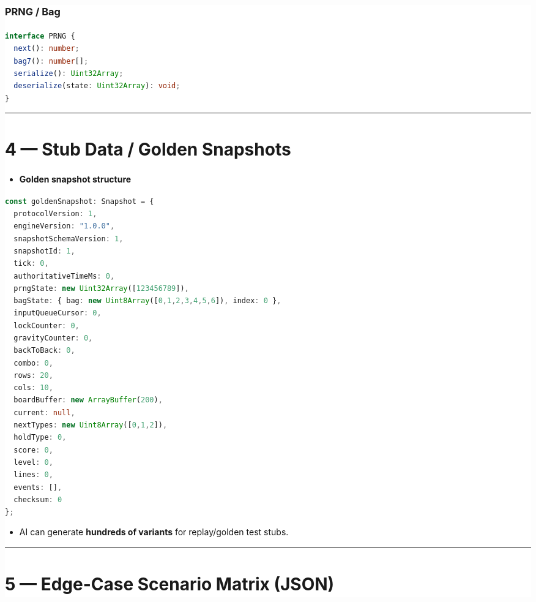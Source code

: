 ### PRNG / Bag

```ts
interface PRNG {
  next(): number;
  bag7(): number[];
  serialize(): Uint32Array;
  deserialize(state: Uint32Array): void;
}
```

---

# **4 — Stub Data / Golden Snapshots**

* **Golden snapshot structure**

```ts
const goldenSnapshot: Snapshot = {
  protocolVersion: 1,
  engineVersion: "1.0.0",
  snapshotSchemaVersion: 1,
  snapshotId: 1,
  tick: 0,
  authoritativeTimeMs: 0,
  prngState: new Uint32Array([123456789]),
  bagState: { bag: new Uint8Array([0,1,2,3,4,5,6]), index: 0 },
  inputQueueCursor: 0,
  lockCounter: 0,
  gravityCounter: 0,
  backToBack: 0,
  combo: 0,
  rows: 20,
  cols: 10,
  boardBuffer: new ArrayBuffer(200),
  current: null,
  nextTypes: new Uint8Array([0,1,2]),
  holdType: 0,
  score: 0,
  level: 0,
  lines: 0,
  events: [],
  checksum: 0
};
```

* AI can generate **hundreds of variants** for replay/golden test stubs.

---

# **5 — Edge-Case Scenario Matrix (JSON)**
